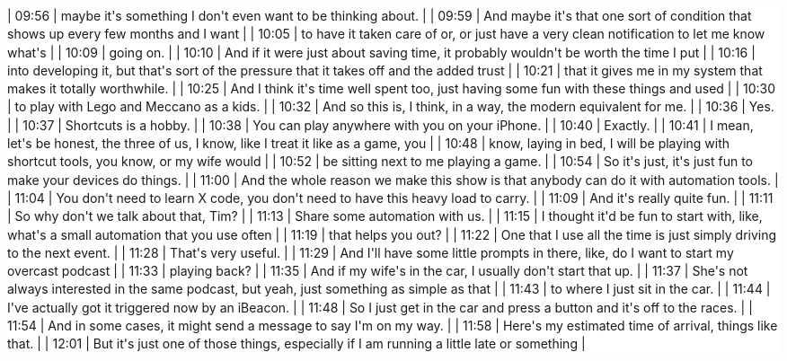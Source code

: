 | 09:56      | maybe it's something I don't even want to be thinking about.                                             |
| 09:59      | And maybe it's that one sort of condition that shows up every few months and I want                      |
| 10:05      | to have it taken care of or, or just have a very clean notification to let me know what's                |
| 10:09      | going on.                                                                                                |
| 10:10      | And if it were just about saving time, it probably wouldn't be worth the time I put                      |
| 10:16      | into developing it, but that's sort of the pressure that it takes off and the added trust                |
| 10:21      | that it gives me in my system that makes it totally worthwhile.                                          |
| 10:25      | And I think it's time well spent too, just having some fun with these things and used                    |
| 10:30      | to play with Lego and Meccano as a kids.                                                                 |
| 10:32      | And so this is, I think, in a way, the modern equivalent for me.                                         |
| 10:36      | Yes.                                                                                                     |
| 10:37      | Shortcuts is a hobby.                                                                                    |
| 10:38      | You can play anywhere with you on your iPhone.                                                           |
| 10:40      | Exactly.                                                                                                 |
| 10:41      | I mean, let's be honest, the three of us, I know, like I treat it like as a game, you                    |
| 10:48      | know, laying in bed, I will be playing with shortcut tools, you know, or my wife would                   |
| 10:52      | be sitting next to me playing a game.                                                                    |
| 10:54      | So it's just, it's just fun to make your devices do things.                                              |
| 11:00      | And the whole reason we make this show is that anybody can do it with automation tools.                  |
| 11:04      | You don't need to learn X code, you don't need to have this heavy load to carry.                         |
| 11:09      | And it's really quite fun.                                                                               |
| 11:11      | So why don't we talk about that, Tim?                                                                    |
| 11:13      | Share some automation with us.                                                                           |
| 11:15      | I thought it'd be fun to start with, like, what's a small automation that you use often                  |
| 11:19      | that helps you out?                                                                                      |
| 11:22      | One that I use all the time is just simply driving to the next event.                                    |
| 11:28      | That's very useful.                                                                                      |
| 11:29      | And I'll have some little prompts in there, like, do I want to start my overcast podcast                 |
| 11:33      | playing back?                                                                                            |
| 11:35      | And if my wife's in the car, I usually don't start that up.                                              |
| 11:37      | She's not always interested in the same podcast, but yeah, just something as simple as that              |
| 11:43      | to where I just sit in the car.                                                                          |
| 11:44      | I've actually got it triggered now by an iBeacon.                                                        |
| 11:48      | So I just get in the car and press a button and it's off to the races.                                   |
| 11:54      | And in some cases, it might send a message to say I'm on my way.                                         |
| 11:58      | Here's my estimated time of arrival, things like that.                                                   |
| 12:01      | But it's just one of those things, especially if I am running a little late or something                 |